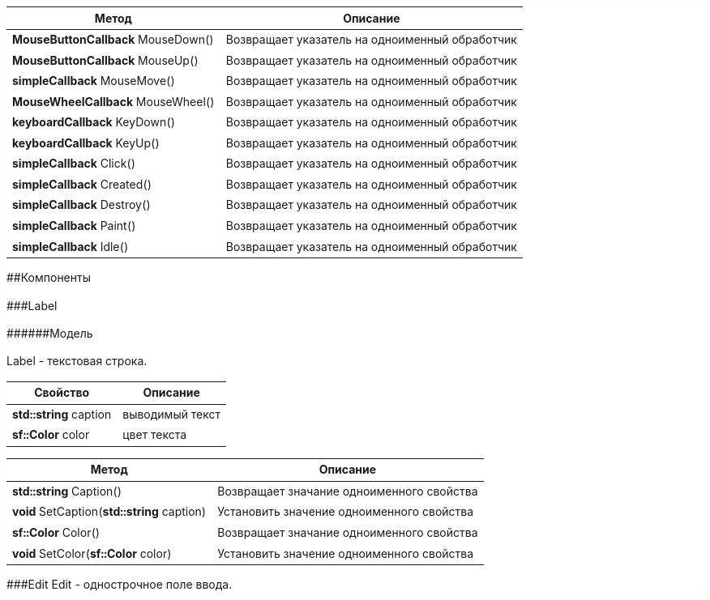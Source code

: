 | Метод| Описание |
|-|-|
|**MouseButtonCallback** MouseDown()| Возвращает указатель на одноименный обработчик |
|**MouseButtonCallback** MouseUp()| Возвращает указатель на одноименный обработчик   |
|**simpleCallback** MouseMove()| Возвращает указатель на одноименный обработчик   |
|**MouseWheelCallback** MouseWheel()| Возвращает указатель на одноименный обработчик   |
|**keyboardCallback** KeyDown()| Возвращает указатель на одноименный обработчик   |
|**keyboardCallback** KeyUp()| Возвращает указатель на одноименный обработчик   |
|**simpleCallback** Click()| Возвращает указатель на одноименный обработчик   |
|**simpleCallback** Created()| Возвращает указатель на одноименный обработчик   |
|**simpleCallback** Destroy()| Возвращает указатель на одноименный обработчик   |
|**simpleCallback** Paint()|Возвращает указатель на одноименный обработчик    |
|**simpleCallback** Idle()| Возвращает указатель на одноименный обработчик   |

##Компоненты


###Label


######Модель


Label - текстовая строка.

|Свойство|Описание|
|-|-|
|**std::string** caption | выводимый текст |
|**sf::Color** color | цвет текста|

| Метод | Описание|
|-|-|
|**std::string** Caption()| Возвращает значание одноименного свойства|
|**void** SetCaption(**std::string** caption)|Установить значение одноименного свойства |
|**sf::Color** Color()| Возвращает значание одноименного свойства|
|**void** SetColor(**sf::Color** color)|Установить значение одноименного свойства |

###Edit
Edit - однострочное поле ввода.
